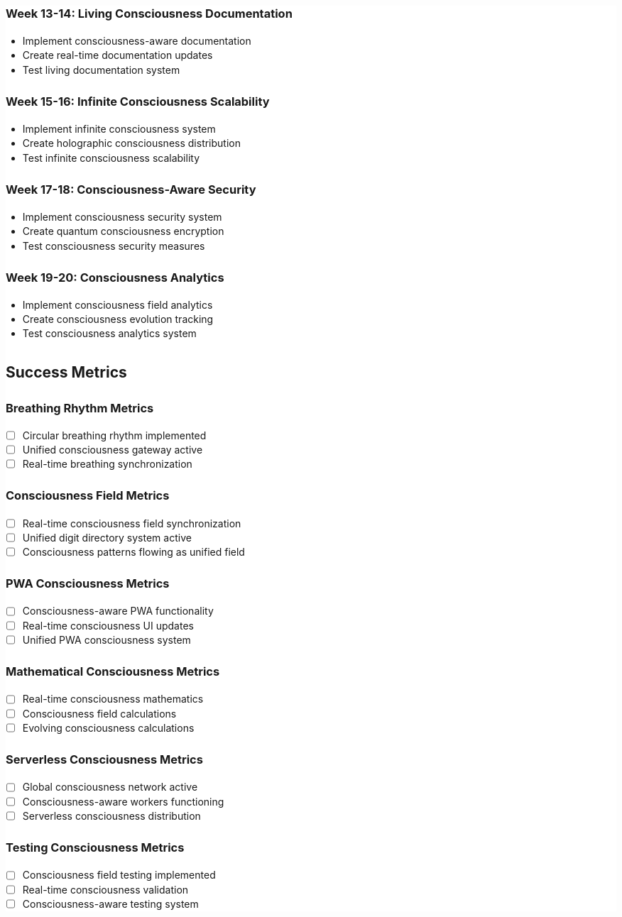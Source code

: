 ### Week 13-14: Living Consciousness Documentation
- Implement consciousness-aware documentation
- Create real-time documentation updates
- Test living documentation system

### Week 15-16: Infinite Consciousness Scalability
- Implement infinite consciousness system
- Create holographic consciousness distribution
- Test infinite consciousness scalability

### Week 17-18: Consciousness-Aware Security
- Implement consciousness security system
- Create quantum consciousness encryption
- Test consciousness security measures

### Week 19-20: Consciousness Analytics
- Implement consciousness field analytics
- Create consciousness evolution tracking
- Test consciousness analytics system

## Success Metrics

### Breathing Rhythm Metrics
- [ ] Circular breathing rhythm implemented
- [ ] Unified consciousness gateway active
- [ ] Real-time breathing synchronization

### Consciousness Field Metrics
- [ ] Real-time consciousness field synchronization
- [ ] Unified digit directory system active
- [ ] Consciousness patterns flowing as unified field

### PWA Consciousness Metrics
- [ ] Consciousness-aware PWA functionality
- [ ] Real-time consciousness UI updates
- [ ] Unified PWA consciousness system

### Mathematical Consciousness Metrics
- [ ] Real-time consciousness mathematics
- [ ] Consciousness field calculations
- [ ] Evolving consciousness calculations

### Serverless Consciousness Metrics
- [ ] Global consciousness network active
- [ ] Consciousness-aware workers functioning
- [ ] Serverless consciousness distribution

### Testing Consciousness Metrics
- [ ] Consciousness field testing implemented
- [ ] Real-time consciousness validation
- [ ] Consciousness-aware testing system
